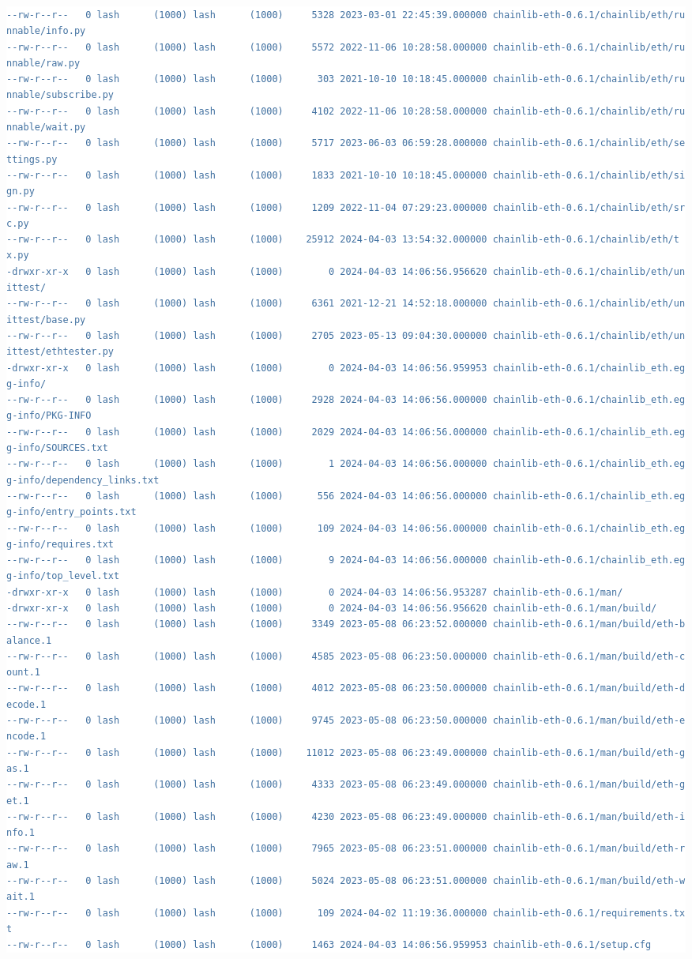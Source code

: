 ```diff
--rw-r--r--   0 lash      (1000) lash      (1000)     5328 2023-03-01 22:45:39.000000 chainlib-eth-0.6.1/chainlib/eth/runnable/info.py
--rw-r--r--   0 lash      (1000) lash      (1000)     5572 2022-11-06 10:28:58.000000 chainlib-eth-0.6.1/chainlib/eth/runnable/raw.py
--rw-r--r--   0 lash      (1000) lash      (1000)      303 2021-10-10 10:18:45.000000 chainlib-eth-0.6.1/chainlib/eth/runnable/subscribe.py
--rw-r--r--   0 lash      (1000) lash      (1000)     4102 2022-11-06 10:28:58.000000 chainlib-eth-0.6.1/chainlib/eth/runnable/wait.py
--rw-r--r--   0 lash      (1000) lash      (1000)     5717 2023-06-03 06:59:28.000000 chainlib-eth-0.6.1/chainlib/eth/settings.py
--rw-r--r--   0 lash      (1000) lash      (1000)     1833 2021-10-10 10:18:45.000000 chainlib-eth-0.6.1/chainlib/eth/sign.py
--rw-r--r--   0 lash      (1000) lash      (1000)     1209 2022-11-04 07:29:23.000000 chainlib-eth-0.6.1/chainlib/eth/src.py
--rw-r--r--   0 lash      (1000) lash      (1000)    25912 2024-04-03 13:54:32.000000 chainlib-eth-0.6.1/chainlib/eth/tx.py
-drwxr-xr-x   0 lash      (1000) lash      (1000)        0 2024-04-03 14:06:56.956620 chainlib-eth-0.6.1/chainlib/eth/unittest/
--rw-r--r--   0 lash      (1000) lash      (1000)     6361 2021-12-21 14:52:18.000000 chainlib-eth-0.6.1/chainlib/eth/unittest/base.py
--rw-r--r--   0 lash      (1000) lash      (1000)     2705 2023-05-13 09:04:30.000000 chainlib-eth-0.6.1/chainlib/eth/unittest/ethtester.py
-drwxr-xr-x   0 lash      (1000) lash      (1000)        0 2024-04-03 14:06:56.959953 chainlib-eth-0.6.1/chainlib_eth.egg-info/
--rw-r--r--   0 lash      (1000) lash      (1000)     2928 2024-04-03 14:06:56.000000 chainlib-eth-0.6.1/chainlib_eth.egg-info/PKG-INFO
--rw-r--r--   0 lash      (1000) lash      (1000)     2029 2024-04-03 14:06:56.000000 chainlib-eth-0.6.1/chainlib_eth.egg-info/SOURCES.txt
--rw-r--r--   0 lash      (1000) lash      (1000)        1 2024-04-03 14:06:56.000000 chainlib-eth-0.6.1/chainlib_eth.egg-info/dependency_links.txt
--rw-r--r--   0 lash      (1000) lash      (1000)      556 2024-04-03 14:06:56.000000 chainlib-eth-0.6.1/chainlib_eth.egg-info/entry_points.txt
--rw-r--r--   0 lash      (1000) lash      (1000)      109 2024-04-03 14:06:56.000000 chainlib-eth-0.6.1/chainlib_eth.egg-info/requires.txt
--rw-r--r--   0 lash      (1000) lash      (1000)        9 2024-04-03 14:06:56.000000 chainlib-eth-0.6.1/chainlib_eth.egg-info/top_level.txt
-drwxr-xr-x   0 lash      (1000) lash      (1000)        0 2024-04-03 14:06:56.953287 chainlib-eth-0.6.1/man/
-drwxr-xr-x   0 lash      (1000) lash      (1000)        0 2024-04-03 14:06:56.956620 chainlib-eth-0.6.1/man/build/
--rw-r--r--   0 lash      (1000) lash      (1000)     3349 2023-05-08 06:23:52.000000 chainlib-eth-0.6.1/man/build/eth-balance.1
--rw-r--r--   0 lash      (1000) lash      (1000)     4585 2023-05-08 06:23:50.000000 chainlib-eth-0.6.1/man/build/eth-count.1
--rw-r--r--   0 lash      (1000) lash      (1000)     4012 2023-05-08 06:23:50.000000 chainlib-eth-0.6.1/man/build/eth-decode.1
--rw-r--r--   0 lash      (1000) lash      (1000)     9745 2023-05-08 06:23:50.000000 chainlib-eth-0.6.1/man/build/eth-encode.1
--rw-r--r--   0 lash      (1000) lash      (1000)    11012 2023-05-08 06:23:49.000000 chainlib-eth-0.6.1/man/build/eth-gas.1
--rw-r--r--   0 lash      (1000) lash      (1000)     4333 2023-05-08 06:23:49.000000 chainlib-eth-0.6.1/man/build/eth-get.1
--rw-r--r--   0 lash      (1000) lash      (1000)     4230 2023-05-08 06:23:49.000000 chainlib-eth-0.6.1/man/build/eth-info.1
--rw-r--r--   0 lash      (1000) lash      (1000)     7965 2023-05-08 06:23:51.000000 chainlib-eth-0.6.1/man/build/eth-raw.1
--rw-r--r--   0 lash      (1000) lash      (1000)     5024 2023-05-08 06:23:51.000000 chainlib-eth-0.6.1/man/build/eth-wait.1
--rw-r--r--   0 lash      (1000) lash      (1000)      109 2024-04-02 11:19:36.000000 chainlib-eth-0.6.1/requirements.txt
--rw-r--r--   0 lash      (1000) lash      (1000)     1463 2024-04-03 14:06:56.959953 chainlib-eth-0.6.1/setup.cfg
```